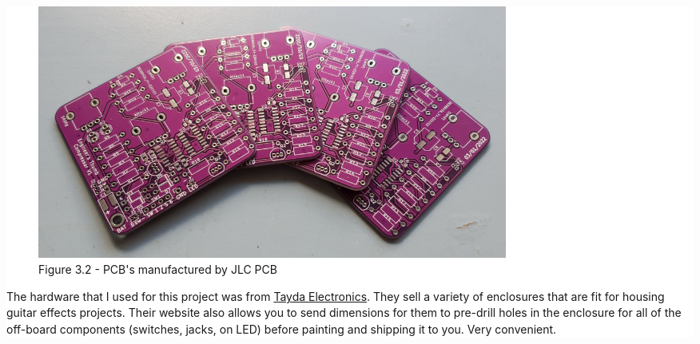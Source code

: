 <figure>
        <img src="images/pcb.jpg" alt="Front view of robot" width = "75%">
        <figcaption>
            Figure 3.2 - PCB's manufactured by JLC PCB
    </figcaption>
</figure>
The hardware that I used for this project was from <a href="https://www.taydaelectronics.com/" target="_blank">Tayda Electronics</a>. They sell a variety of enclosures that are fit for housing guitar effects projects. Their website also allows you to send dimensions for them to pre-drill holes in the enclosure for all of the off-board components (switches, jacks, on LED) before painting and shipping it to you. Very convenient.

<figure>